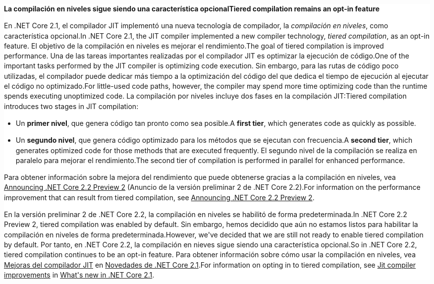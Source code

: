 <span data-ttu-id="4b44e-129">**La compilación en niveles sigue siendo una característica opcional**</span><span class="sxs-lookup"><span data-stu-id="4b44e-129">**Tiered compilation remains an opt-in feature**</span></span>

<span data-ttu-id="4b44e-130">En .NET Core 2.1, el compilador JIT implementó una nueva tecnología de compilador, la *compilación en niveles*, como característica opcional.</span><span class="sxs-lookup"><span data-stu-id="4b44e-130">In .NET Core 2.1, the JIT compiler implemented a new compiler technology, *tiered compilation*, as an opt-in feature.</span></span> <span data-ttu-id="4b44e-131">El objetivo de la compilación en niveles es mejorar el rendimiento.</span><span class="sxs-lookup"><span data-stu-id="4b44e-131">The goal of tiered compilation is improved performance.</span></span> <span data-ttu-id="4b44e-132">Una de las tareas importantes realizadas por el compilador JIT es optimizar la ejecución de código.</span><span class="sxs-lookup"><span data-stu-id="4b44e-132">One of the important tasks performed by the JIT compiler is optimizing code execution.</span></span> <span data-ttu-id="4b44e-133">Sin embargo, para las rutas de código poco utilizadas, el compilador puede dedicar más tiempo a la optimización del código del que dedica el tiempo de ejecución al ejecutar el código no optimizado.</span><span class="sxs-lookup"><span data-stu-id="4b44e-133">For little-used code paths, however, the compiler may spend more time optimizing code than the runtime spends executing unoptimized code.</span></span> <span data-ttu-id="4b44e-134">La compilación por niveles incluye dos fases en la compilación JIT:</span><span class="sxs-lookup"><span data-stu-id="4b44e-134">Tiered compilation introduces two stages in JIT compilation:</span></span>

- <span data-ttu-id="4b44e-135">Un **primer nivel**, que genera código tan pronto como sea posible.</span><span class="sxs-lookup"><span data-stu-id="4b44e-135">A **first tier**, which generates code as quickly as possible.</span></span>

- <span data-ttu-id="4b44e-136">Un **segundo nivel**, que genera código optimizado para los métodos que se ejecutan con frecuencia.</span><span class="sxs-lookup"><span data-stu-id="4b44e-136">A **second tier**, which generates optimized code for those methods that are executed frequently.</span></span> <span data-ttu-id="4b44e-137">El segundo nivel de la compilación se realiza en paralelo para mejorar el rendimiento.</span><span class="sxs-lookup"><span data-stu-id="4b44e-137">The second tier of compilation is performed in parallel for enhanced performance.</span></span>

<span data-ttu-id="4b44e-138">Para obtener información sobre la mejora del rendimiento que puede obtenerse gracias a la compilación en niveles, vea [Announcing .NET Core 2.2 Preview 2](https://devblogs.microsoft.com/dotnet/announcing-net-core-2-2-preview-2/) (Anuncio de la versión preliminar 2 de .NET Core 2.2).</span><span class="sxs-lookup"><span data-stu-id="4b44e-138">For information on the performance improvement that can result from tiered compilation, see [Announcing .NET Core 2.2 Preview 2](https://devblogs.microsoft.com/dotnet/announcing-net-core-2-2-preview-2/).</span></span>

<span data-ttu-id="4b44e-139">En la versión preliminar 2 de .NET Core 2.2, la compilación en niveles se habilitó de forma predeterminada.</span><span class="sxs-lookup"><span data-stu-id="4b44e-139">In .NET Core 2.2 Preview 2, tiered compilation was enabled by default.</span></span> <span data-ttu-id="4b44e-140">Sin embargo, hemos decidido que aún no estamos listos para habilitar la compilación en niveles de forma predeterminada.</span><span class="sxs-lookup"><span data-stu-id="4b44e-140">However, we've decided that we are still not ready to enable tiered compilation by default.</span></span> <span data-ttu-id="4b44e-141">Por tanto, en .NET Core 2.2, la compilación en nieves sigue siendo una característica opcional.</span><span class="sxs-lookup"><span data-stu-id="4b44e-141">So in .NET Core 2.2, tiered compilation continues to be an opt-in feature.</span></span> <span data-ttu-id="4b44e-142">Para obtener información sobre cómo usar la compilación en niveles, vea [Mejoras del compilador JIT](dotnet-core-2-1.md#jit-compiler-improvements) en [Novedades de .NET Core 2.1](dotnet-core-2-1.md).</span><span class="sxs-lookup"><span data-stu-id="4b44e-142">For information on opting in to tiered compilation, see [Jit compiler improvements](dotnet-core-2-1.md#jit-compiler-improvements) in [What's new in .NET Core 2.1](dotnet-core-2-1.md).</span></span>
